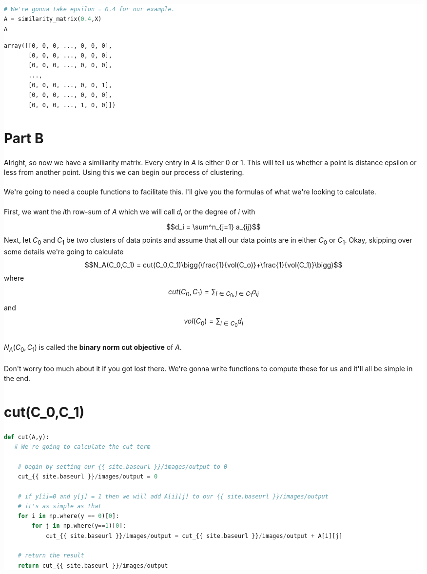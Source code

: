 
```python
# We're gonna take epsilon = 0.4 for our example.
A = similarity_matrix(0.4,X)
A
```




    array([[0, 0, 0, ..., 0, 0, 0],
           [0, 0, 0, ..., 0, 0, 0],
           [0, 0, 0, ..., 0, 0, 0],
           ...,
           [0, 0, 0, ..., 0, 0, 1],
           [0, 0, 0, ..., 0, 0, 0],
           [0, 0, 0, ..., 1, 0, 0]])



# Part B #
Alright, so now we have a similiarity matrix. Every entry in $A$ is either 0 or 1. This will tell us whether a point is distance epsilon or less from another point. Using this we can begin our process of clustering.\
\
We're going to need a couple functions to facilitate this. I'll give you the formulas of what we're looking to calculate.\
\
First, we want the $i$th row-sum of $A$ which we will call $d_i$ or the degree of $i$ with
$$d_i = \sum^n_{j=1} a_{ij}$$
Next, let $C_0$ and $C_1$ be two clusters of data points and assume that all our data points are in either $C_0$ or $C_1$. Okay, skipping over some details we're going to calculate
$$N_A(C_0,C_1) = cut(C_0,C_1)\bigg(\frac{1}{vol(C_o)}+\frac{1}{vol(C_1)}\bigg)$$
where
$$cut(C_0,C_1) = \sum_{i\in C_0,j\in C_1} a_{ij}$$
and 
$$vol(C_0) = \sum_{i\in C_0} d_i$$
\
$N_A(C_0,C_1)$ is called the **binary norm cut objective** of $A$.\
\
Don't worry too much about it if you got lost there. We're gonna write functions to compute these for us and it'll all be simple in the end.

# cut(C_0,C_1) #


```python
def cut(A,y):
   # We're going to calculate the cut term
    
    # begin by setting our {{ site.baseurl }}/images/output to 0
    cut_{{ site.baseurl }}/images/output = 0
    
    # if y[i]=0 and y[j] = 1 then we will add A[i][j] to our {{ site.baseurl }}/images/output
    # it's as simple as that
    for i in np.where(y == 0)[0]:
        for j in np.where(y==1)[0]:
            cut_{{ site.baseurl }}/images/output = cut_{{ site.baseurl }}/images/output + A[i][j]
            
    # return the result
    return cut_{{ site.baseurl }}/images/output
```
